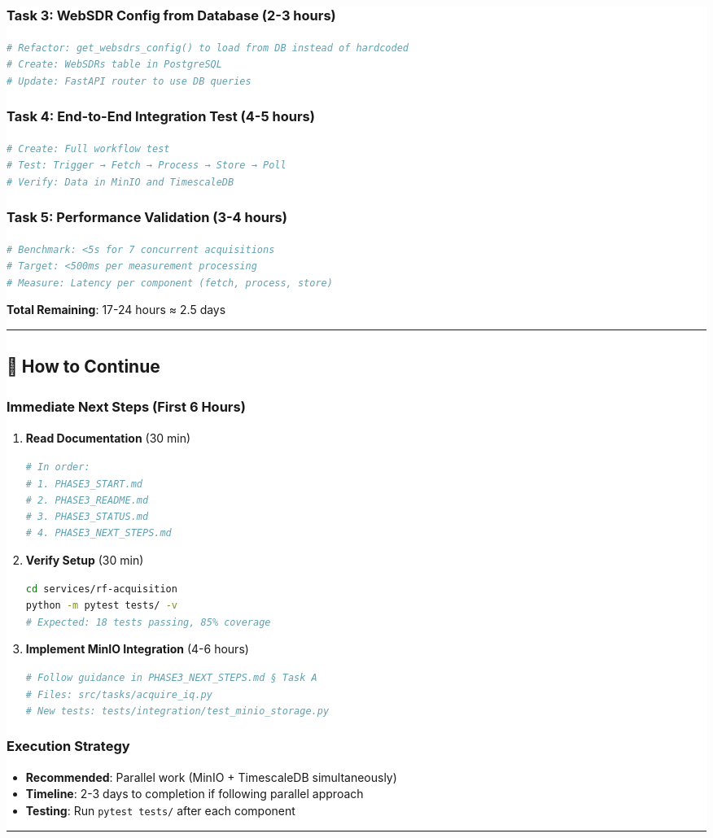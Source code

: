 ### Task 3: WebSDR Config from Database (2-3 hours)
```python
# Refactor: get_websdrs_config() to load from DB instead of hardcoded
# Create: WebSDRs table in PostgreSQL
# Update: FastAPI router to use DB queries
```

### Task 4: End-to-End Integration Test (4-5 hours)
```python
# Create: Full workflow test
# Test: Trigger → Fetch → Process → Store → Poll
# Verify: Data in MinIO and TimescaleDB
```

### Task 5: Performance Validation (3-4 hours)
```python
# Benchmark: <5s for 7 concurrent acquisitions
# Target: <500ms per measurement processing
# Measure: Latency per component (fetch, process, store)
```

**Total Remaining**: 17-24 hours ≈ 2.5 days

---

## 🚀 How to Continue

### Immediate Next Steps (First 6 Hours)

1. **Read Documentation** (30 min)
   ```bash
   # In order:
   # 1. PHASE3_START.md
   # 2. PHASE3_README.md  
   # 3. PHASE3_STATUS.md
   # 4. PHASE3_NEXT_STEPS.md
   ```

2. **Verify Setup** (30 min)
   ```bash
   cd services/rf-acquisition
   python -m pytest tests/ -v
   # Expected: 18 tests passing, 85% coverage
   ```

3. **Implement MinIO Integration** (4-6 hours)
   ```bash
   # Follow guidance in PHASE3_NEXT_STEPS.md § Task A
   # Files: src/tasks/acquire_iq.py
   # New tests: tests/integration/test_minio_storage.py
   ```

### Execution Strategy
- **Recommended**: Parallel work (MinIO + TimescaleDB simultaneously)
- **Timeline**: 2-3 days to completion if following parallel approach
- **Testing**: Run `pytest tests/` after each component

---